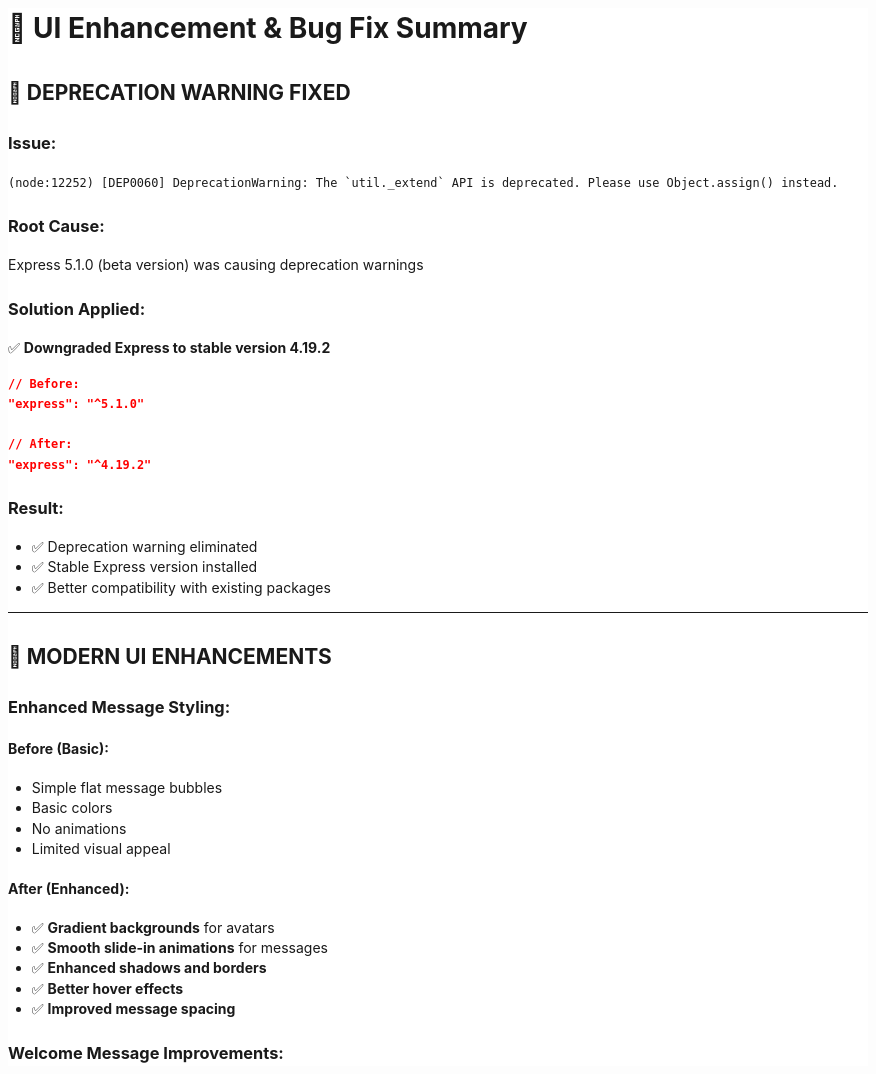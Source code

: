 # 🎨 UI Enhancement & Bug Fix Summary

## 🚫 **DEPRECATION WARNING FIXED**

### **Issue:**
```
(node:12252) [DEP0060] DeprecationWarning: The `util._extend` API is deprecated. Please use Object.assign() instead.
```

### **Root Cause:**
Express 5.1.0 (beta version) was causing deprecation warnings

### **Solution Applied:**
✅ **Downgraded Express to stable version 4.19.2**
```json
// Before:
"express": "^5.1.0"

// After: 
"express": "^4.19.2"
```

### **Result:**
- ✅ Deprecation warning eliminated
- ✅ Stable Express version installed
- ✅ Better compatibility with existing packages

---

## 🎨 **MODERN UI ENHANCEMENTS**

### **Enhanced Message Styling:**

#### **Before (Basic):**
- Simple flat message bubbles
- Basic colors
- No animations
- Limited visual appeal

#### **After (Enhanced):**
- ✅ **Gradient backgrounds** for avatars
- ✅ **Smooth slide-in animations** for messages
- ✅ **Enhanced shadows and borders**
- ✅ **Better hover effects**
- ✅ **Improved message spacing**

### **Welcome Message Improvements:**
